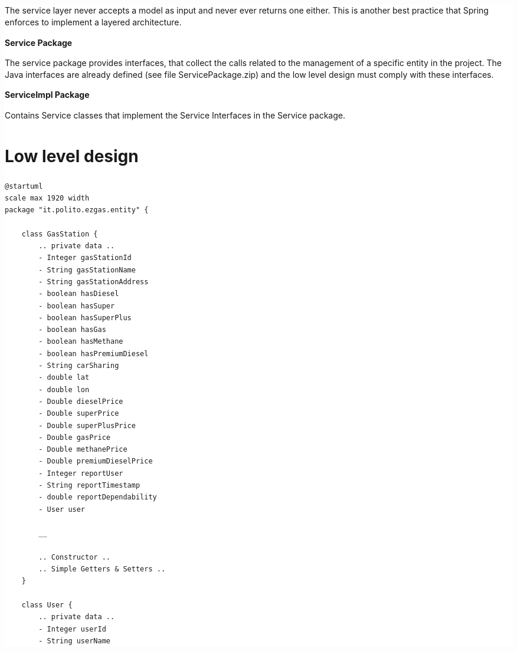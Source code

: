 The service layer never accepts a model as input and never ever returns one either. This is another best practice that Spring enforces to implement  a layered architecture.



**Service Package**


The service package provides interfaces, that collect the calls related to the management of a specific entity in the project.
The Java interfaces are already defined (see file ServicePackage.zip) and the low level design must comply with these interfaces.


**ServiceImpl Package**

Contains Service classes that implement the Service Interfaces in the Service package.










# Low level design




```plantuml
@startuml
scale max 1920 width
package "it.polito.ezgas.entity" {

    class GasStation {
        .. private data ..
        - Integer gasStationId
        - String gasStationName
        - String gasStationAddress
        - boolean hasDiesel
        - boolean hasSuper
        - boolean hasSuperPlus
        - boolean hasGas
        - boolean hasMethane
        - boolean hasPremiumDiesel
        - String carSharing 
        - double lat
        - double lon
        - Double dieselPrice
        - Double superPrice
        - Double superPlusPrice
        - Double gasPrice
        - Double methanePrice
        - Double premiumDieselPrice
        - Integer reportUser
        - String reportTimestamp
        - double reportDependability
        - User user
      
        __
      
        .. Constructor ..
        .. Simple Getters & Setters ..
    }

    class User {
        .. private data ..
        - Integer userId
        - String userName
```